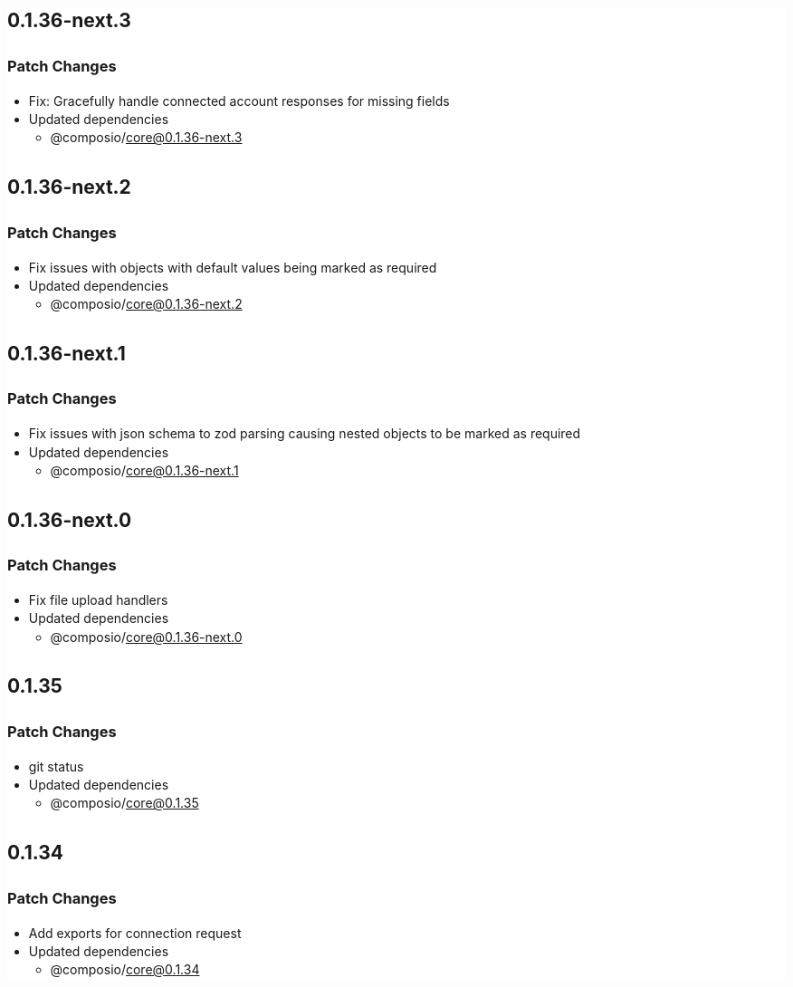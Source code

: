 ## 0.1.36-next.3

### Patch Changes

- Fix: Gracefully handle connected account responses for missing fields
- Updated dependencies
  - @composio/core@0.1.36-next.3

## 0.1.36-next.2

### Patch Changes

- Fix issues with objects with default values being marked as required
- Updated dependencies
  - @composio/core@0.1.36-next.2

## 0.1.36-next.1

### Patch Changes

- Fix issues with json schema to zod parsing causing nested objects to be marked as required
- Updated dependencies
  - @composio/core@0.1.36-next.1

## 0.1.36-next.0

### Patch Changes

- Fix file upload handlers
- Updated dependencies
  - @composio/core@0.1.36-next.0

## 0.1.35

### Patch Changes

- git status
- Updated dependencies
  - @composio/core@0.1.35

## 0.1.34

### Patch Changes

- Add exports for connection request
- Updated dependencies
  - @composio/core@0.1.34
